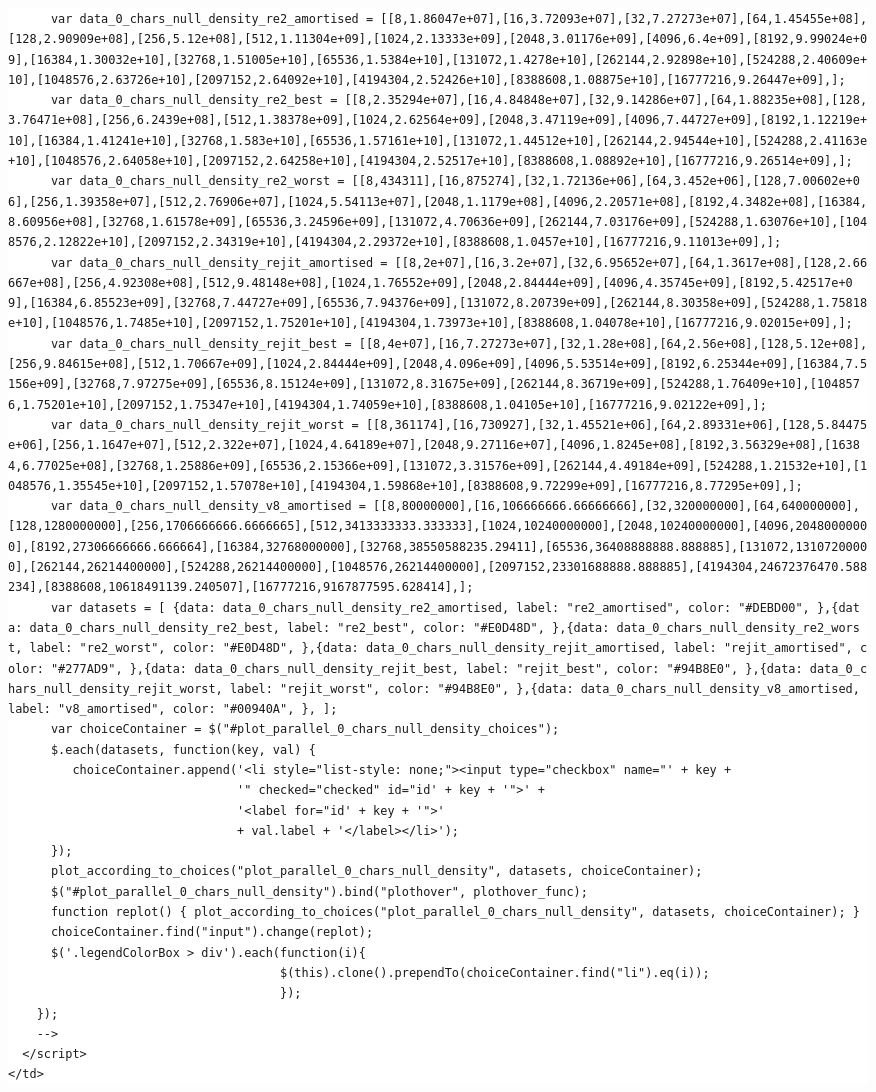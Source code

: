           var data_0_chars_null_density_re2_amortised = [[8,1.86047e+07],[16,3.72093e+07],[32,7.27273e+07],[64,1.45455e+08],[128,2.90909e+08],[256,5.12e+08],[512,1.11304e+09],[1024,2.13333e+09],[2048,3.01176e+09],[4096,6.4e+09],[8192,9.99024e+09],[16384,1.30032e+10],[32768,1.51005e+10],[65536,1.5384e+10],[131072,1.4278e+10],[262144,2.92898e+10],[524288,2.40609e+10],[1048576,2.63726e+10],[2097152,2.64092e+10],[4194304,2.52426e+10],[8388608,1.08875e+10],[16777216,9.26447e+09],];
          var data_0_chars_null_density_re2_best = [[8,2.35294e+07],[16,4.84848e+07],[32,9.14286e+07],[64,1.88235e+08],[128,3.76471e+08],[256,6.2439e+08],[512,1.38378e+09],[1024,2.62564e+09],[2048,3.47119e+09],[4096,7.44727e+09],[8192,1.12219e+10],[16384,1.41241e+10],[32768,1.583e+10],[65536,1.57161e+10],[131072,1.44512e+10],[262144,2.94544e+10],[524288,2.41163e+10],[1048576,2.64058e+10],[2097152,2.64258e+10],[4194304,2.52517e+10],[8388608,1.08892e+10],[16777216,9.26514e+09],];
          var data_0_chars_null_density_re2_worst = [[8,434311],[16,875274],[32,1.72136e+06],[64,3.452e+06],[128,7.00602e+06],[256,1.39358e+07],[512,2.76906e+07],[1024,5.54113e+07],[2048,1.1179e+08],[4096,2.20571e+08],[8192,4.3482e+08],[16384,8.60956e+08],[32768,1.61578e+09],[65536,3.24596e+09],[131072,4.70636e+09],[262144,7.03176e+09],[524288,1.63076e+10],[1048576,2.12822e+10],[2097152,2.34319e+10],[4194304,2.29372e+10],[8388608,1.0457e+10],[16777216,9.11013e+09],];
          var data_0_chars_null_density_rejit_amortised = [[8,2e+07],[16,3.2e+07],[32,6.95652e+07],[64,1.3617e+08],[128,2.66667e+08],[256,4.92308e+08],[512,9.48148e+08],[1024,1.76552e+09],[2048,2.84444e+09],[4096,4.35745e+09],[8192,5.42517e+09],[16384,6.85523e+09],[32768,7.44727e+09],[65536,7.94376e+09],[131072,8.20739e+09],[262144,8.30358e+09],[524288,1.75818e+10],[1048576,1.7485e+10],[2097152,1.75201e+10],[4194304,1.73973e+10],[8388608,1.04078e+10],[16777216,9.02015e+09],];
          var data_0_chars_null_density_rejit_best = [[8,4e+07],[16,7.27273e+07],[32,1.28e+08],[64,2.56e+08],[128,5.12e+08],[256,9.84615e+08],[512,1.70667e+09],[1024,2.84444e+09],[2048,4.096e+09],[4096,5.53514e+09],[8192,6.25344e+09],[16384,7.5156e+09],[32768,7.97275e+09],[65536,8.15124e+09],[131072,8.31675e+09],[262144,8.36719e+09],[524288,1.76409e+10],[1048576,1.75201e+10],[2097152,1.75347e+10],[4194304,1.74059e+10],[8388608,1.04105e+10],[16777216,9.02122e+09],];
          var data_0_chars_null_density_rejit_worst = [[8,361174],[16,730927],[32,1.45521e+06],[64,2.89331e+06],[128,5.84475e+06],[256,1.1647e+07],[512,2.322e+07],[1024,4.64189e+07],[2048,9.27116e+07],[4096,1.8245e+08],[8192,3.56329e+08],[16384,6.77025e+08],[32768,1.25886e+09],[65536,2.15366e+09],[131072,3.31576e+09],[262144,4.49184e+09],[524288,1.21532e+10],[1048576,1.35545e+10],[2097152,1.57078e+10],[4194304,1.59868e+10],[8388608,9.72299e+09],[16777216,8.77295e+09],];
          var data_0_chars_null_density_v8_amortised = [[8,80000000],[16,106666666.66666666],[32,320000000],[64,640000000],[128,1280000000],[256,1706666666.6666665],[512,3413333333.333333],[1024,10240000000],[2048,10240000000],[4096,20480000000],[8192,27306666666.666664],[16384,32768000000],[32768,38550588235.29411],[65536,36408888888.888885],[131072,13107200000],[262144,26214400000],[524288,26214400000],[1048576,26214400000],[2097152,23301688888.888885],[4194304,24672376470.588234],[8388608,10618491139.240507],[16777216,9167877595.628414],];
          var datasets = [ {data: data_0_chars_null_density_re2_amortised, label: "re2_amortised", color: "#DEBD00", },{data: data_0_chars_null_density_re2_best, label: "re2_best", color: "#E0D48D", },{data: data_0_chars_null_density_re2_worst, label: "re2_worst", color: "#E0D48D", },{data: data_0_chars_null_density_rejit_amortised, label: "rejit_amortised", color: "#277AD9", },{data: data_0_chars_null_density_rejit_best, label: "rejit_best", color: "#94B8E0", },{data: data_0_chars_null_density_rejit_worst, label: "rejit_worst", color: "#94B8E0", },{data: data_0_chars_null_density_v8_amortised, label: "v8_amortised", color: "#00940A", }, ];
          var choiceContainer = $("#plot_parallel_0_chars_null_density_choices");
          $.each(datasets, function(key, val) {
             choiceContainer.append('<li style="list-style: none;"><input type="checkbox" name="' + key +
                                    '" checked="checked" id="id' + key + '">' +
                                    '<label for="id' + key + '">'
                                    + val.label + '</label></li>');
          });
          plot_according_to_choices("plot_parallel_0_chars_null_density", datasets, choiceContainer);
          $("#plot_parallel_0_chars_null_density").bind("plothover", plothover_func);
          function replot() { plot_according_to_choices("plot_parallel_0_chars_null_density", datasets, choiceContainer); }
          choiceContainer.find("input").change(replot);
          $('.legendColorBox > div').each(function(i){
                                          $(this).clone().prependTo(choiceContainer.find("li").eq(i));
                                          });
        });
        -->
      </script>
    </td>
  </tr>
  <tr>

  [rejit wiki]: https://github.com/coreperf/rejit/wiki
  [Russ Cox articles]: http://swtch.com/~rsc/regexp/
  [Russ Cox article 1]: http://swtch.com/~rsc/regexp/regexp1.html
  [Wikipedia NFA]: http://en.wikipedia.org/wiki/Nondeterministic_finite_automaton
  [Intel manuals]: http://www.intel.com/content/www/us/en/processors/architectures-software-developer-manuals.html
  [SIMD loop example]: https://github.com/arames/rejit/blob/master/src/x64/codegen-x64.cc#L1064
  [cpu_bench]: http://benchmarksgame.alioth.debian.org/
  [cpu_bench single threaded fastest]: http://benchmarksgame.alioth.debian.org/u64/program.php?test=regexdna&lang=v8&id=2
  [cpu_bench single threaded]: http://benchmarksgame.alioth.debian.org/u64/benchmark.php?test=regexdna&lang=all&data=u64
  [cpu_bench multi threaded fastest]: http://benchmarksgame.alioth.debian.org/u32q/program.php?test=regexdna&lang=gpp&id=2
  [cpu_bench multi threaded]: http://benchmarksgame.alioth.debian.org/u64q/benchmark.php?test=regexdna&lang=all&data=u64q
  [rejit_users]: https://groups.google.com/forum/#!forum/rejit-users
  [email alexandre]: mailto:alexandre@coreperf.com
  [grep jrep benchs article]: /blog/